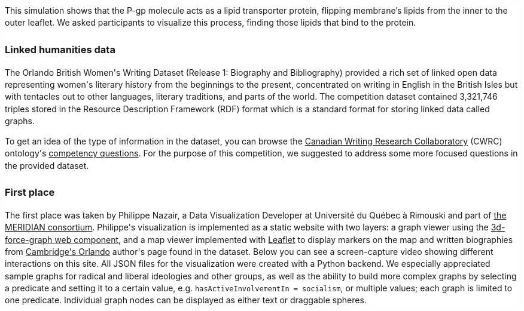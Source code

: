 This simulation shows that the P-gp molecule acts as a lipid transporter protein, flipping membrane’s
lipids from the inner to the outer leaflet. We asked participants to visualize this process, finding
those lipids that bind to the protein.

### Linked humanities data

The Orlando British Women's Writing Dataset (Release 1: Biography and Bibliography) provided a rich set
of linked open data representing women's literary history from the beginnings to the present,
concentrated on writing in English in the British Isles but with tentacles out to other languages,
literary traditions, and parts of the world. The competition dataset contained 3,321,746 triples stored
in the Resource Description Framework (RDF) format which is a standard format for storing linked data
called graphs.

To get an idea of the type of information in the dataset, you can browse the <a
href="https://beta.cwrc.ca" target="_blank">Canadian Writing Research Collaboratory</a> (CWRC) ontology's
<a href="http://sparql.cwrc.ca/ontologies/cwrc-preamble-EN.html#competency" target="_blank">competency
questions</a>. For the purpose of this competition, we suggested to address some more focused questions
in the provided dataset.

### First place

The first place was taken by Philippe Nazair, a Data Visualization Developer at Université du Québec à
Rimouski and part of <a href="https://meridian.cs.dal.ca" target="_blank">the MERIDIAN
consortium</a>. Philippe's visualization is implemented as a static website with two layers: a graph
viewer using the <a href="https://github.com/vasturiano/3d-force-graph" target="_blank">3d-force-graph
web component</a>, and a map viewer implemented with <a href="https://leafletjs.com"
target="_blank">Leaflet</a> to display markers on the map and written biographies from <a
href="http://orlando.cambridge.org" target="_blank">Cambridge's Orlando</a> author's page found in the
dataset. Below you can see a screen-capture video showing different interactions on this site. All JSON
files for the visualization were created with a Python backend. We especially appreciated sample graphs
for radical and liberal ideologies and other groups, as well as the ability to build more complex graphs
by selecting a predicate and setting it to a certain value, e.g. `hasActiveInvolvementIn = socialism`, or
multiple values; each graph is limited to one predicate. Individual graph nodes can be displayed as
either text or draggable spheres.

<div class="flex-video">
	<iframe width="640" height="350" src="https://player.vimeo.com/video/306261749" frameborder="0"
	allow="accelerometer; autoplay; encrypted-media; gyroscope; picture-in-picture"
	allowFullScreen mozallowfullscreen webkitAllowFullScreen></iframe>
</div>
